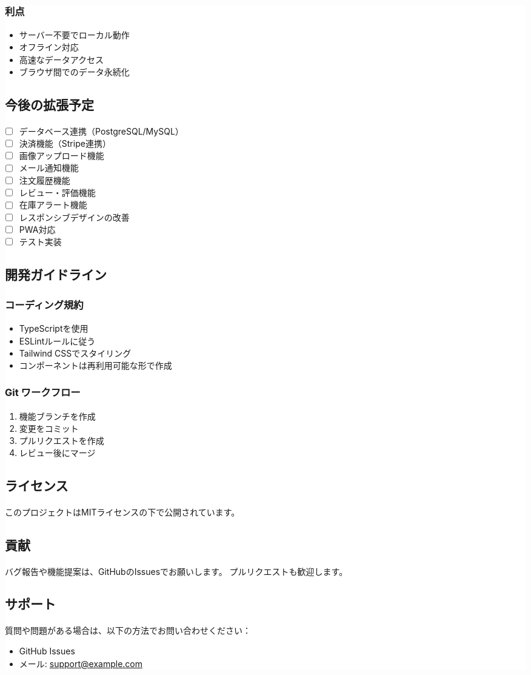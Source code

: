 ### 利点
- サーバー不要でローカル動作
- オフライン対応
- 高速なデータアクセス
- ブラウザ間でのデータ永続化

## 今後の拡張予定

- [ ] データベース連携（PostgreSQL/MySQL）
- [ ] 決済機能（Stripe連携）
- [ ] 画像アップロード機能
- [ ] メール通知機能
- [ ] 注文履歴機能
- [ ] レビュー・評価機能
- [ ] 在庫アラート機能
- [ ] レスポンシブデザインの改善
- [ ] PWA対応
- [ ] テスト実装

## 開発ガイドライン

### コーディング規約
- TypeScriptを使用
- ESLintルールに従う
- Tailwind CSSでスタイリング
- コンポーネントは再利用可能な形で作成

### Git ワークフロー
1. 機能ブランチを作成
2. 変更をコミット
3. プルリクエストを作成
4. レビュー後にマージ

## ライセンス

このプロジェクトはMITライセンスの下で公開されています。

## 貢献

バグ報告や機能提案は、GitHubのIssuesでお願いします。
プルリクエストも歓迎します。

## サポート

質問や問題がある場合は、以下の方法でお問い合わせください：
- GitHub Issues
- メール: support@example.com